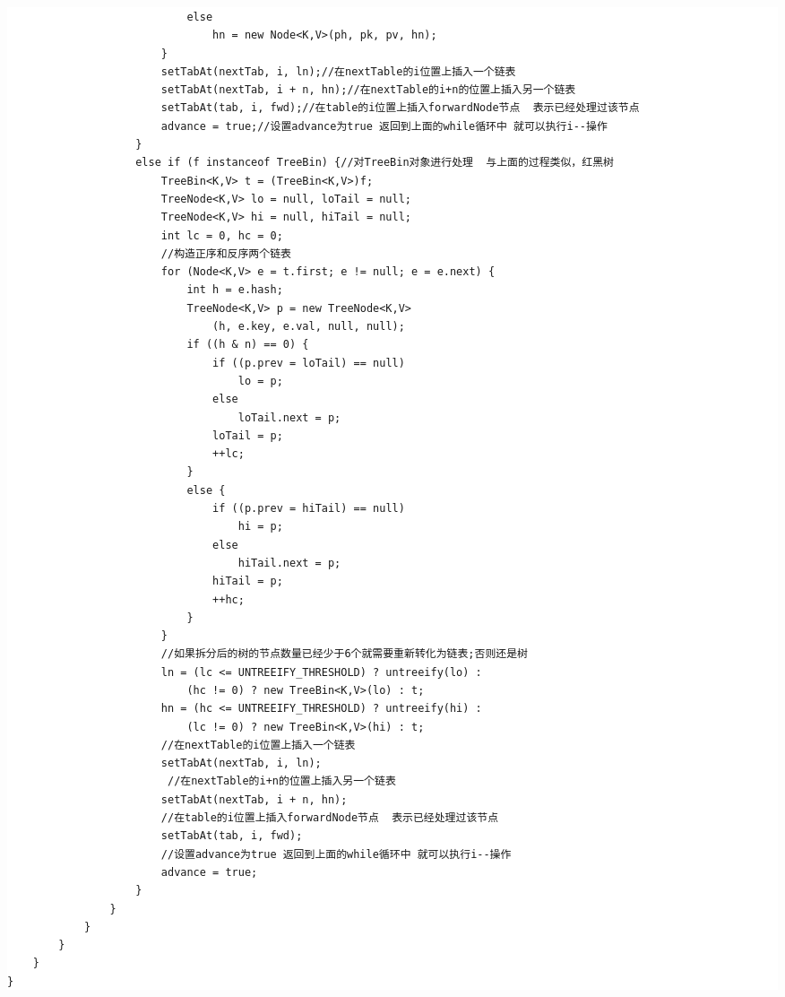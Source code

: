                                 else
                                    hn = new Node<K,V>(ph, pk, pv, hn);
                            }
                            setTabAt(nextTab, i, ln);//在nextTable的i位置上插入一个链表
                            setTabAt(nextTab, i + n, hn);//在nextTable的i+n的位置上插入另一个链表
                            setTabAt(tab, i, fwd);//在table的i位置上插入forwardNode节点  表示已经处理过该节点
                            advance = true;//设置advance为true 返回到上面的while循环中 就可以执行i--操作
                        }
                        else if (f instanceof TreeBin) {//对TreeBin对象进行处理  与上面的过程类似，红黑树
                            TreeBin<K,V> t = (TreeBin<K,V>)f;
                            TreeNode<K,V> lo = null, loTail = null;
                            TreeNode<K,V> hi = null, hiTail = null;
                            int lc = 0, hc = 0;
							//构造正序和反序两个链表
                            for (Node<K,V> e = t.first; e != null; e = e.next) {
                                int h = e.hash;
                                TreeNode<K,V> p = new TreeNode<K,V>
                                    (h, e.key, e.val, null, null);
                                if ((h & n) == 0) {
                                    if ((p.prev = loTail) == null)
                                        lo = p;
                                    else
                                        loTail.next = p;
                                    loTail = p;
                                    ++lc;
                                }
                                else {
                                    if ((p.prev = hiTail) == null)
                                        hi = p;
                                    else
                                        hiTail.next = p;
                                    hiTail = p;
                                    ++hc;
                                }
                            }
							//如果拆分后的树的节点数量已经少于6个就需要重新转化为链表;否则还是树
                            ln = (lc <= UNTREEIFY_THRESHOLD) ? untreeify(lo) :
                                (hc != 0) ? new TreeBin<K,V>(lo) : t;
                            hn = (hc <= UNTREEIFY_THRESHOLD) ? untreeify(hi) :
                                (lc != 0) ? new TreeBin<K,V>(hi) : t;
							//在nextTable的i位置上插入一个链表 
                            setTabAt(nextTab, i, ln);
							 //在nextTable的i+n的位置上插入另一个链表
                            setTabAt(nextTab, i + n, hn);
							//在table的i位置上插入forwardNode节点  表示已经处理过该节点
                            setTabAt(tab, i, fwd);
							//设置advance为true 返回到上面的while循环中 就可以执行i--操作
                            advance = true;
                        }
                    }
                }
            }
        }
    }
